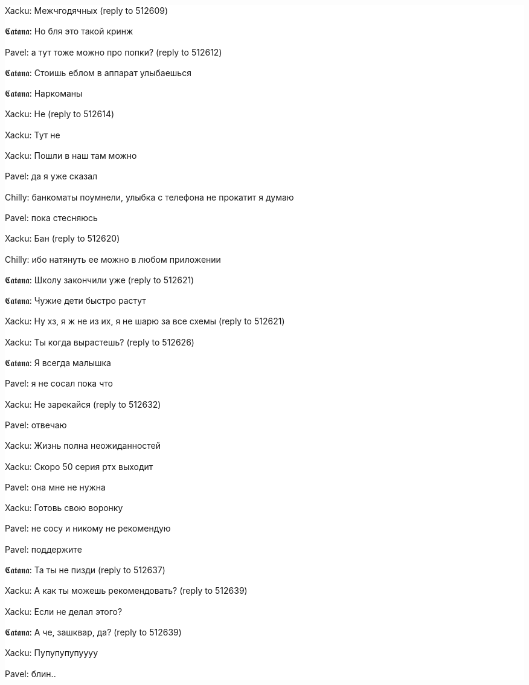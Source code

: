 Xacku: Межчгодячных (reply to 512609)

𝕮𝖆𝖙𝖆𝖓𝖆: Но бля это такой кринж

Pavel: а тут тоже можно про попки? (reply to 512612)

𝕮𝖆𝖙𝖆𝖓𝖆: Стоишь еблом в аппарат улыбаешься

𝕮𝖆𝖙𝖆𝖓𝖆: Наркоманы

Xacku: Не (reply to 512614)

Xacku: Тут не

Xacku: Пошли в наш там можно

Pavel: да я уже сказал

Chilly: банкоматы поумнели, улыбка с телефона не прокатит я думаю

Pavel: пока стесняюсь

Xacku: Бан (reply to 512620)

Chilly: ибо натянуть ее можно в любом приложении

𝕮𝖆𝖙𝖆𝖓𝖆: Школу закончили уже (reply to 512621)

𝕮𝖆𝖙𝖆𝖓𝖆: Чужие дети быстро растут

Xacku: Ну хз, я ж не из их, я не шарю за все схемы (reply to 512621)

Xacku: Ты когда вырастешь? (reply to 512626)

𝕮𝖆𝖙𝖆𝖓𝖆: Я всегда малышка

Pavel: я не сосал пока что

Xacku: Не зарекайся (reply to 512632)

Pavel: отвечаю

Xacku: Жизнь полна неожиданностей

Xacku: Скоро 50 серия ртх выходит

Pavel: она мне не нужна

Xacku: Готовь свою воронку

Pavel: не сосу и никому не рекомендую

Pavel: поддержите

𝕮𝖆𝖙𝖆𝖓𝖆: Та ты не пизди (reply to 512637)

Xacku: А как ты можешь рекомендовать? (reply to 512639)

Xacku: Если не делал этого?

𝕮𝖆𝖙𝖆𝖓𝖆: А че, зашквар, да? (reply to 512639)

Xacku: Пупупупупуууу

Pavel: блин..

